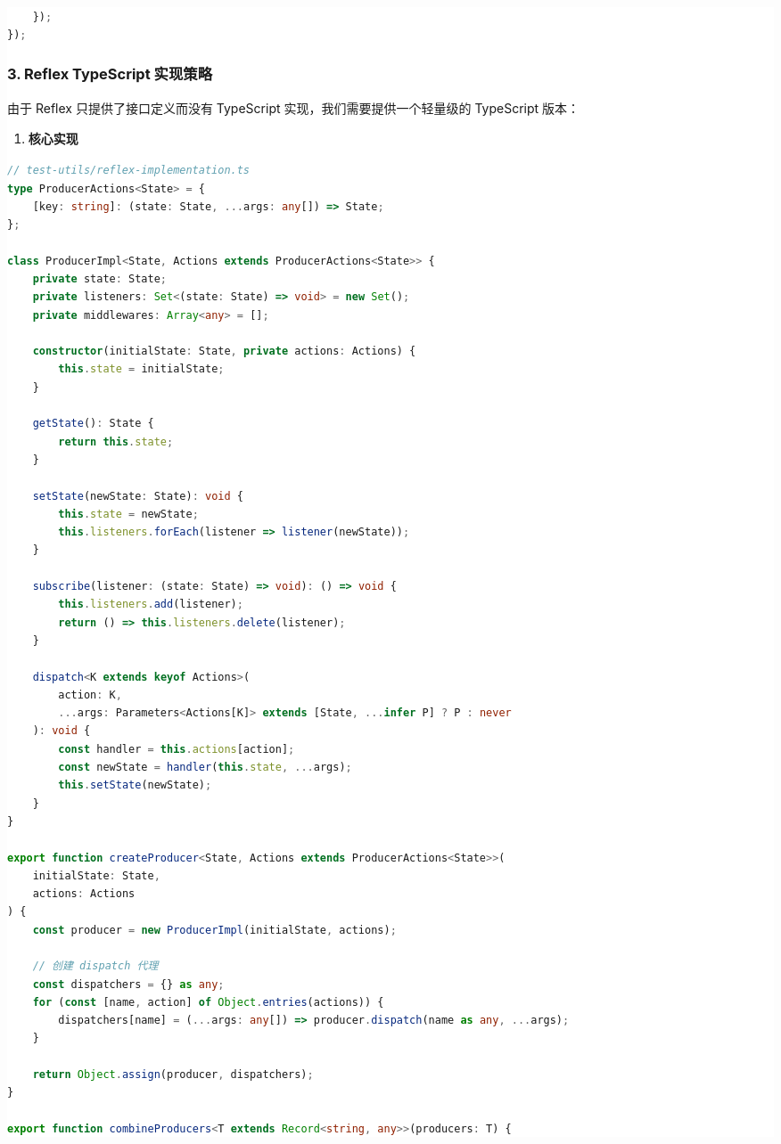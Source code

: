 ```typescript
    });
});
```

### 3. Reflex TypeScript 实现策略

由于 Reflex 只提供了接口定义而没有 TypeScript 实现，我们需要提供一个轻量级的 TypeScript 版本：

1. **核心实现**
```typescript
// test-utils/reflex-implementation.ts
type ProducerActions<State> = {
    [key: string]: (state: State, ...args: any[]) => State;
};

class ProducerImpl<State, Actions extends ProducerActions<State>> {
    private state: State;
    private listeners: Set<(state: State) => void> = new Set();
    private middlewares: Array<any> = [];

    constructor(initialState: State, private actions: Actions) {
        this.state = initialState;
    }

    getState(): State {
        return this.state;
    }

    setState(newState: State): void {
        this.state = newState;
        this.listeners.forEach(listener => listener(newState));
    }

    subscribe(listener: (state: State) => void): () => void {
        this.listeners.add(listener);
        return () => this.listeners.delete(listener);
    }

    dispatch<K extends keyof Actions>(
        action: K,
        ...args: Parameters<Actions[K]> extends [State, ...infer P] ? P : never
    ): void {
        const handler = this.actions[action];
        const newState = handler(this.state, ...args);
        this.setState(newState);
    }
}

export function createProducer<State, Actions extends ProducerActions<State>>(
    initialState: State,
    actions: Actions
) {
    const producer = new ProducerImpl(initialState, actions);
    
    // 创建 dispatch 代理
    const dispatchers = {} as any;
    for (const [name, action] of Object.entries(actions)) {
        dispatchers[name] = (...args: any[]) => producer.dispatch(name as any, ...args);
    }
    
    return Object.assign(producer, dispatchers);
}

export function combineProducers<T extends Record<string, any>>(producers: T) {
```
